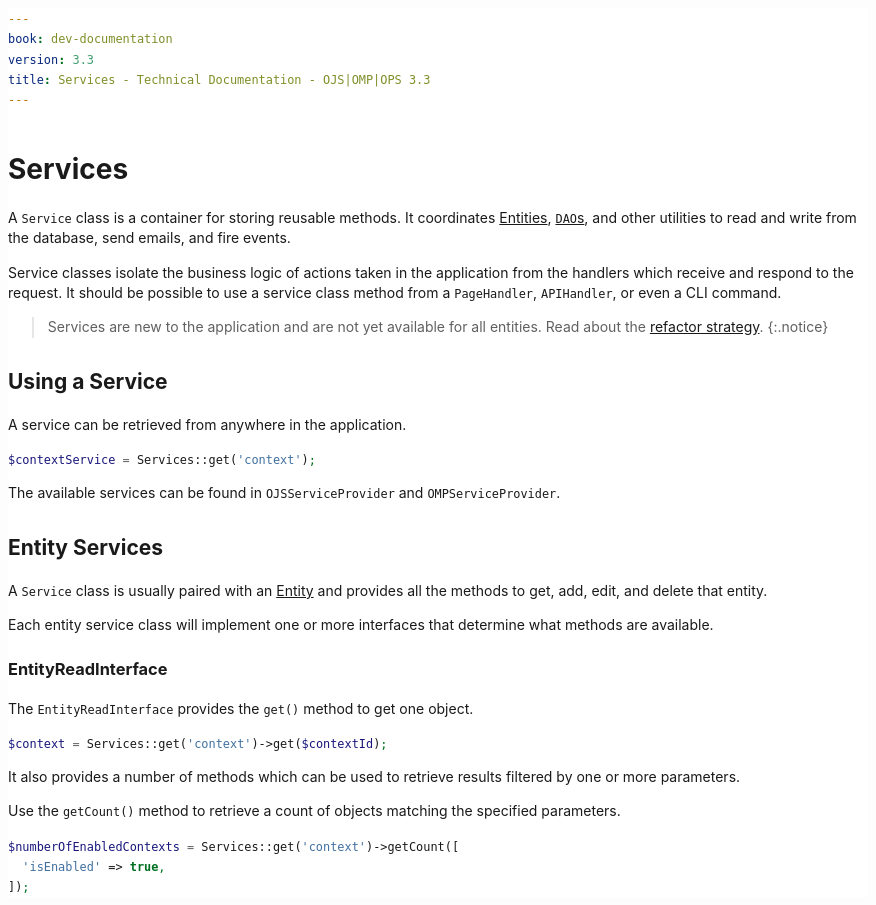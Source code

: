 ```yaml
---
book: dev-documentation
version: 3.3
title: Services - Technical Documentation - OJS|OMP|OPS 3.3
---
```


# Services

A `Service` class is a container for storing reusable methods. It coordinates [Entities](./architecture-entities), [`DAO`s](./architecture-database), and other utilities to read and write from the database, send emails, and fire events.

Service classes isolate the business logic of actions taken in the application from the handlers which receive and respond to the request. It should be possible to use a service class method from a `PageHandler`, `APIHandler`, or even a CLI command.

> Services are new to the application and are not yet available for all entities. Read about the [refactor strategy](#refactor-strategy).
{:.notice}

## Using a Service

A service can be retrieved from anywhere in the application.

```php
$contextService = Services::get('context');
```

The available services can be found in `OJSServiceProvider` and `OMPServiceProvider`.

## Entity Services

A `Service` class is usually paired with an [Entity](./architecture-entities) and provides all the methods to get, add, edit, and delete that entity.

Each entity service class will implement one or more interfaces that determine what methods are available.

### EntityReadInterface

The `EntityReadInterface` provides the `get()` method to get one object.

```php
$context = Services::get('context')->get($contextId);
```

It also provides a number of methods which can be used to retrieve results filtered by one or more parameters.

Use the `getCount()` method to retrieve a count of objects matching the specified parameters.

```php
$numberOfEnabledContexts = Services::get('context')->getCount([
  'isEnabled' => true,
]);
```
